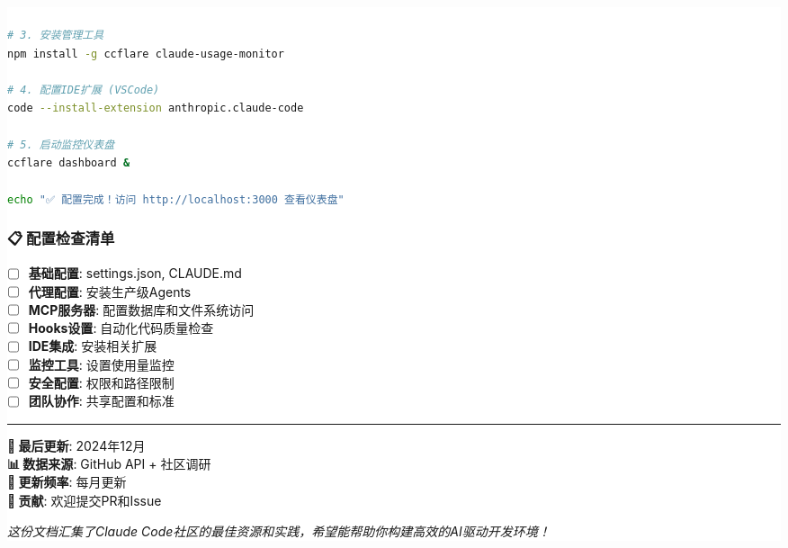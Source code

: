 ```bash

# 3. 安装管理工具
npm install -g ccflare claude-usage-monitor

# 4. 配置IDE扩展 (VSCode)
code --install-extension anthropic.claude-code

# 5. 启动监控仪表盘
ccflare dashboard &

echo "✅ 配置完成！访问 http://localhost:3000 查看仪表盘"
```

### 📋 配置检查清单

- [ ] **基础配置**: settings.json, CLAUDE.md
- [ ] **代理配置**: 安装生产级Agents
- [ ] **MCP服务器**: 配置数据库和文件系统访问
- [ ] **Hooks设置**: 自动化代码质量检查
- [ ] **IDE集成**: 安装相关扩展
- [ ] **监控工具**: 设置使用量监控
- [ ] **安全配置**: 权限和路径限制
- [ ] **团队协作**: 共享配置和标准

---

**📅 最后更新**: 2024年12月  
**📊 数据来源**: GitHub API + 社区调研  
**🔄 更新频率**: 每月更新  
**🤝 贡献**: 欢迎提交PR和Issue

*这份文档汇集了Claude Code社区的最佳资源和实践，希望能帮助你构建高效的AI驱动开发环境！*
